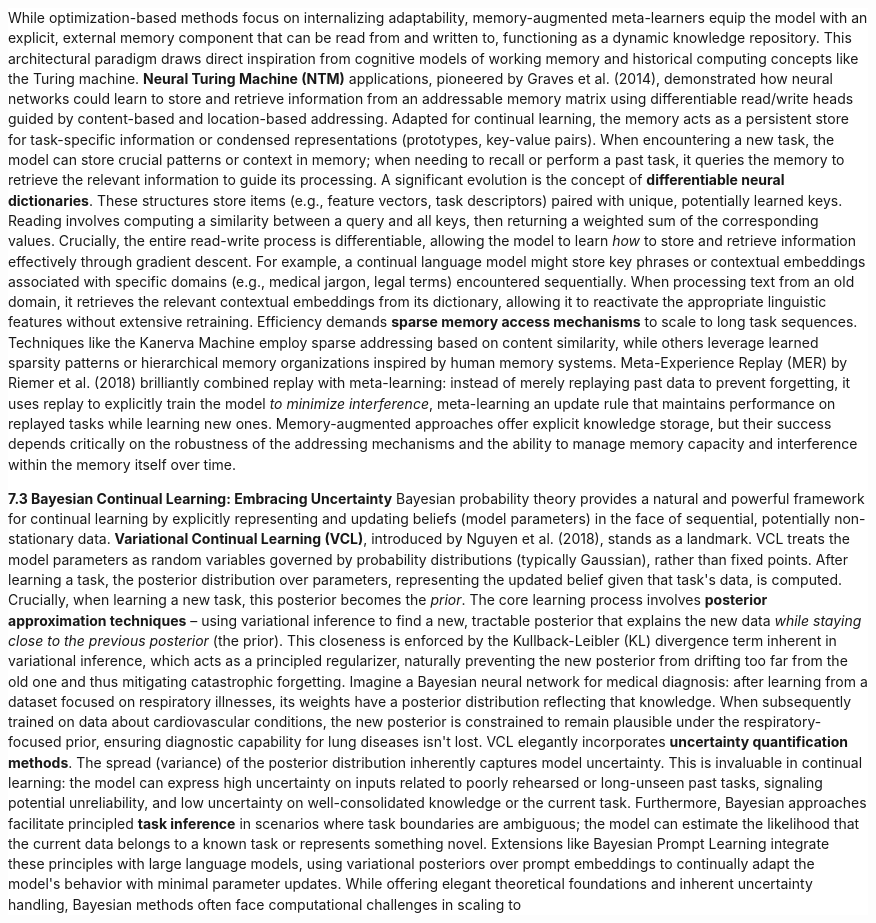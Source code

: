 While optimization-based methods focus on internalizing adaptability, memory-augmented meta-learners equip the model with an explicit, external memory component that can be read from and written to, functioning as a dynamic knowledge repository. This architectural paradigm draws direct inspiration from cognitive models of working memory and historical computing concepts like the Turing machine. **Neural Turing Machine (NTM)** applications, pioneered by Graves et al. (2014), demonstrated how neural networks could learn to store and retrieve information from an addressable memory matrix using differentiable read/write heads guided by content-based and location-based addressing. Adapted for continual learning, the memory acts as a persistent store for task-specific information or condensed representations (prototypes, key-value pairs). When encountering a new task, the model can store crucial patterns or context in memory; when needing to recall or perform a past task, it queries the memory to retrieve the relevant information to guide its processing. A significant evolution is the concept of **differentiable neural dictionaries**. These structures store items (e.g., feature vectors, task descriptors) paired with unique, potentially learned keys. Reading involves computing a similarity between a query and all keys, then returning a weighted sum of the corresponding values. Crucially, the entire read-write process is differentiable, allowing the model to learn *how* to store and retrieve information effectively through gradient descent. For example, a continual language model might store key phrases or contextual embeddings associated with specific domains (e.g., medical jargon, legal terms) encountered sequentially. When processing text from an old domain, it retrieves the relevant contextual embeddings from its dictionary, allowing it to reactivate the appropriate linguistic features without extensive retraining. Efficiency demands **sparse memory access mechanisms** to scale to long task sequences. Techniques like the Kanerva Machine employ sparse addressing based on content similarity, while others leverage learned sparsity patterns or hierarchical memory organizations inspired by human memory systems. Meta-Experience Replay (MER) by Riemer et al. (2018) brilliantly combined replay with meta-learning: instead of merely replaying past data to prevent forgetting, it uses replay to explicitly train the model *to minimize interference*, meta-learning an update rule that maintains performance on replayed tasks while learning new ones. Memory-augmented approaches offer explicit knowledge storage, but their success depends critically on the robustness of the addressing mechanisms and the ability to manage memory capacity and interference within the memory itself over time.

**7.3 Bayesian Continual Learning: Embracing Uncertainty**
Bayesian probability theory provides a natural and powerful framework for continual learning by explicitly representing and updating beliefs (model parameters) in the face of sequential, potentially non-stationary data. **Variational Continual Learning (VCL)**, introduced by Nguyen et al. (2018), stands as a landmark. VCL treats the model parameters as random variables governed by probability distributions (typically Gaussian), rather than fixed points. After learning a task, the posterior distribution over parameters, representing the updated belief given that task's data, is computed. Crucially, when learning a new task, this posterior becomes the *prior*. The core learning process involves **posterior approximation techniques** – using variational inference to find a new, tractable posterior that explains the new data *while staying close to the previous posterior* (the prior). This closeness is enforced by the Kullback-Leibler (KL) divergence term inherent in variational inference, which acts as a principled regularizer, naturally preventing the new posterior from drifting too far from the old one and thus mitigating catastrophic forgetting. Imagine a Bayesian neural network for medical diagnosis: after learning from a dataset focused on respiratory illnesses, its weights have a posterior distribution reflecting that knowledge. When subsequently trained on data about cardiovascular conditions, the new posterior is constrained to remain plausible under the respiratory-focused prior, ensuring diagnostic capability for lung diseases isn't lost. VCL elegantly incorporates **uncertainty quantification methods**. The spread (variance) of the posterior distribution inherently captures model uncertainty. This is invaluable in continual learning: the model can express high uncertainty on inputs related to poorly rehearsed or long-unseen past tasks, signaling potential unreliability, and low uncertainty on well-consolidated knowledge or the current task. Furthermore, Bayesian approaches facilitate principled **task inference** in scenarios where task boundaries are ambiguous; the model can estimate the likelihood that the current data belongs to a known task or represents something novel. Extensions like Bayesian Prompt Learning integrate these principles with large language models, using variational posteriors over prompt embeddings to continually adapt the model's behavior with minimal parameter updates. While offering elegant theoretical foundations and inherent uncertainty handling, Bayesian methods often face computational challenges in scaling to
